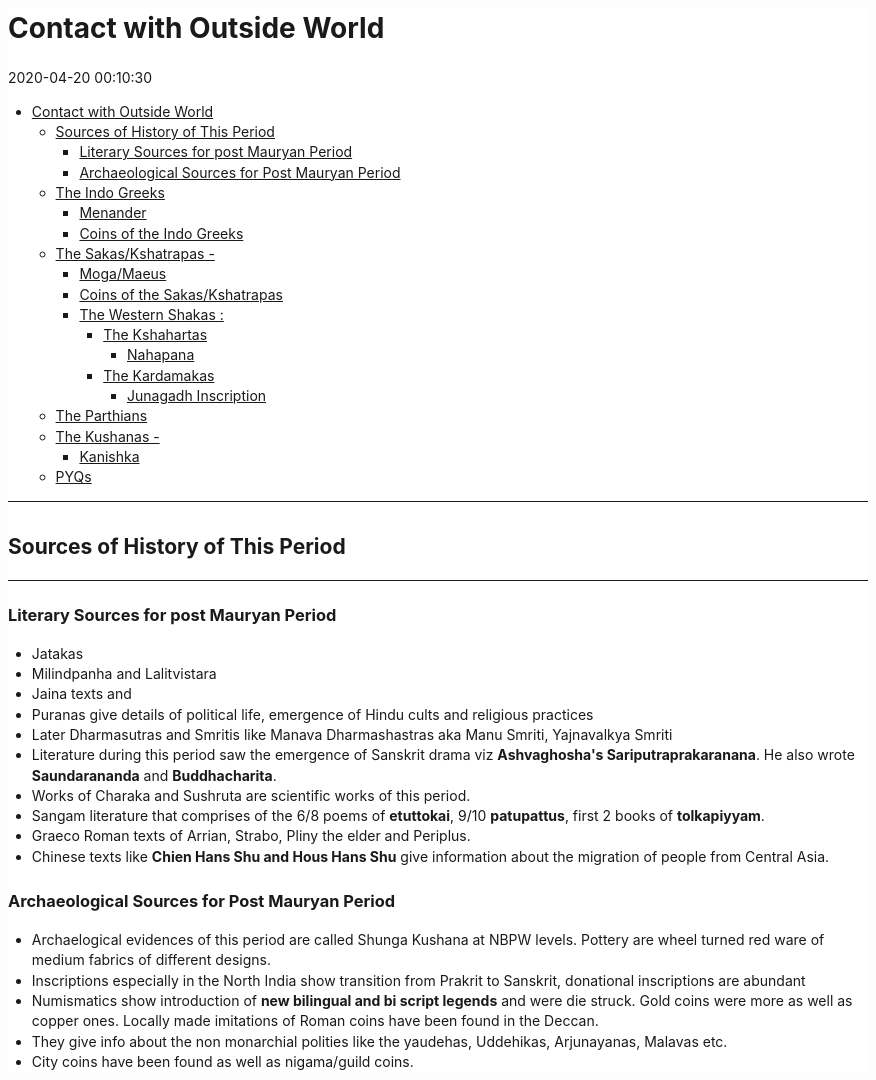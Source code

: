 # Contact with Outside World

2020-04-20 00:10:30

- [Contact with Outside World](#contact-with-outside-world)
  - [Sources of History of This Period](#sources-of-history-of-this-period)
    - [Literary Sources for post Mauryan Period](#literary-sources-for-post-mauryan-period)
    - [Archaeological Sources for Post Mauryan Period](#archaeological-sources-for-post-mauryan-period)
  - [The Indo Greeks](#the-indo-greeks)
    - [Menander](#menander)
    - [Coins of the Indo Greeks](#coins-of-the-indo-greeks)
  - [The Sakas/Kshatrapas -](#the-sakaskshatrapas--)
    - [Moga/Maeus](#mogamaeus)
    - [Coins of the Sakas/Kshatrapas](#coins-of-the-sakaskshatrapas)
    - [The Western Shakas :](#the-western-shakas-)
      - [The Kshahartas](#the-kshahartas)
        - [Nahapana](#nahapana)
      - [The Kardamakas](#the-kardamakas)
        - [Junagadh Inscription](#junagadh-inscription)
  - [The Parthians](#the-parthians)
  - [The Kushanas -](#the-kushanas--)
    - [Kanishka](#kanishka)
  - [PYQs](#pyqs)

---

## Sources of History of This Period

---

### Literary Sources for post Mauryan Period

- Jatakas
- Milindpanha and Lalitvistara
- Jaina texts and
- Puranas give details of political life, emergence of Hindu cults and religious practices
- Later Dharmasutras and Smritis like Manava Dharmashastras aka Manu Smriti, Yajnavalkya Smriti
- Literature during this period saw the emergence of Sanskrit drama viz **Ashvaghosha's Sariputraprakaranana**. He also wrote **Saundarananda** and **Buddhacharita**.
- Works of Charaka and Sushruta are scientific works of this period.
- Sangam literature that comprises of the 6/8 poems of **etuttokai**, 9/10 **patupattus**, first 2 books of **tolkapiyyam**.
- Graeco Roman texts of Arrian, Strabo, Pliny the elder and Periplus.
- Chinese texts like **Chien Hans Shu and Hous Hans Shu** give information about the migration of people from Central Asia.

### Archaeological Sources for Post Mauryan Period

- Archaelogical evidences of this period are called Shunga Kushana at NBPW levels. Pottery are wheel turned red ware of medium fabrics of different designs.
- Inscriptions especially in the North India show transition from Prakrit to Sanskrit, donational inscriptions are abundant
- Numismatics show introduction of **new bilingual and bi script legends** and were die struck. Gold coins were more as well as copper ones. Locally made imitations of Roman coins have been found in the Deccan.
- They give info about the non monarchial polities like the yaudehas, Uddehikas, Arjunayanas, Malavas etc.
- City coins have been found as well as nigama/guild coins.
